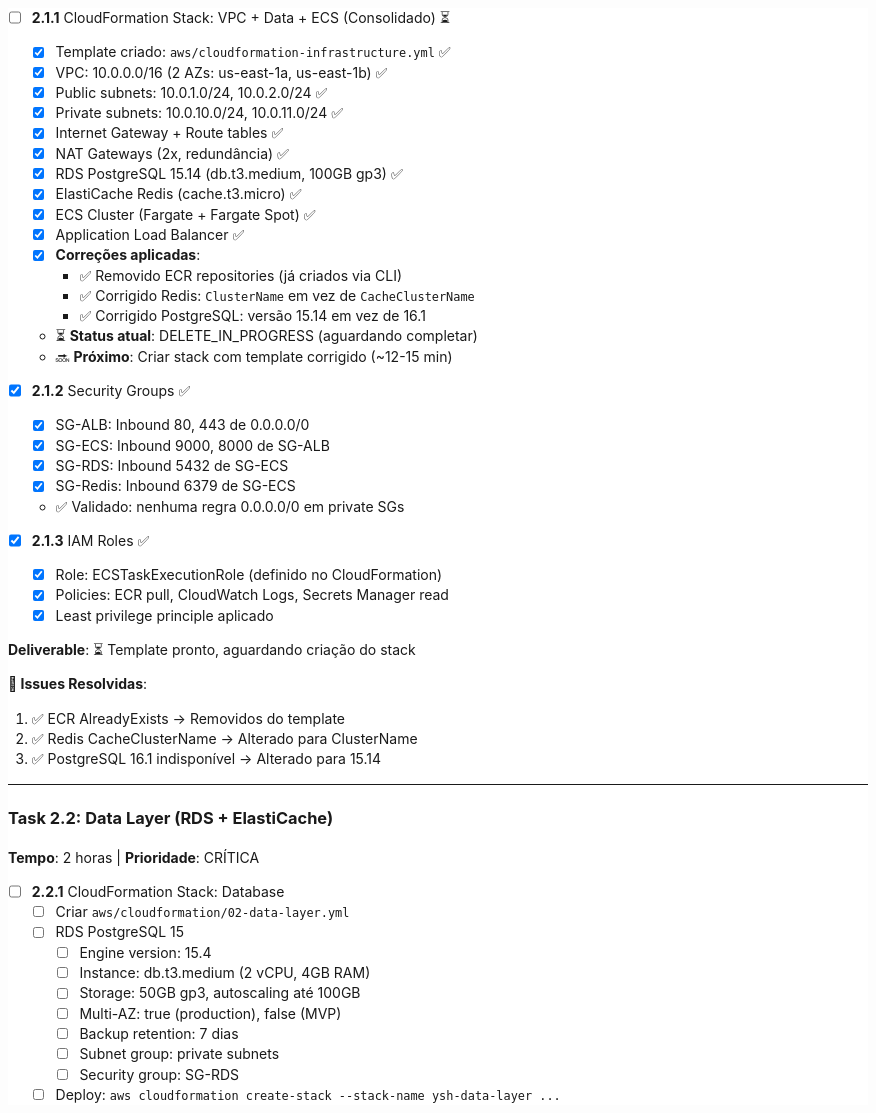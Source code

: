- [ ] **2.1.1** CloudFormation Stack: VPC + Data + ECS (Consolidado) ⏳
  - [x] Template criado: `aws/cloudformation-infrastructure.yml` ✅
  - [x] VPC: 10.0.0.0/16 (2 AZs: us-east-1a, us-east-1b) ✅
  - [x] Public subnets: 10.0.1.0/24, 10.0.2.0/24 ✅
  - [x] Private subnets: 10.0.10.0/24, 10.0.11.0/24 ✅
  - [x] Internet Gateway + Route tables ✅
  - [x] NAT Gateways (2x, redundância) ✅
  - [x] RDS PostgreSQL 15.14 (db.t3.medium, 100GB gp3) ✅
  - [x] ElastiCache Redis (cache.t3.micro) ✅
  - [x] ECS Cluster (Fargate + Fargate Spot) ✅
  - [x] Application Load Balancer ✅
  - [x] **Correções aplicadas**:
    - ✅ Removido ECR repositories (já criados via CLI)
    - ✅ Corrigido Redis: `ClusterName` em vez de `CacheClusterName`
    - ✅ Corrigido PostgreSQL: versão 15.14 em vez de 16.1
  - ⏳ **Status atual**: DELETE_IN_PROGRESS (aguardando completar)
  - 🔜 **Próximo**: Criar stack com template corrigido (~12-15 min)

- [x] **2.1.2** Security Groups ✅
  - [x] SG-ALB: Inbound 80, 443 de 0.0.0.0/0
  - [x] SG-ECS: Inbound 9000, 8000 de SG-ALB
  - [x] SG-RDS: Inbound 5432 de SG-ECS
  - [x] SG-Redis: Inbound 6379 de SG-ECS
  - ✅ Validado: nenhuma regra 0.0.0.0/0 em private SGs

- [x] **2.1.3** IAM Roles ✅
  - [x] Role: ECSTaskExecutionRole (definido no CloudFormation)
  - [x] Policies: ECR pull, CloudWatch Logs, Secrets Manager read
  - [x] Least privilege principle aplicado

**Deliverable**: ⏳ Template pronto, aguardando criação do stack

**🔧 Issues Resolvidas**:

1. ✅ ECR AlreadyExists → Removidos do template
2. ✅ Redis CacheClusterName → Alterado para ClusterName
3. ✅ PostgreSQL 16.1 indisponível → Alterado para 15.14

---

### Task 2.2: Data Layer (RDS + ElastiCache)

**Tempo**: 2 horas | **Prioridade**: CRÍTICA

- [ ] **2.2.1** CloudFormation Stack: Database
  - [ ] Criar `aws/cloudformation/02-data-layer.yml`
  - [ ] RDS PostgreSQL 15
    - [ ] Engine version: 15.4
    - [ ] Instance: db.t3.medium (2 vCPU, 4GB RAM)
    - [ ] Storage: 50GB gp3, autoscaling até 100GB
    - [ ] Multi-AZ: true (production), false (MVP)
    - [ ] Backup retention: 7 dias
    - [ ] Subnet group: private subnets
    - [ ] Security group: SG-RDS
  - [ ] Deploy: `aws cloudformation create-stack --stack-name ysh-data-layer ...`
